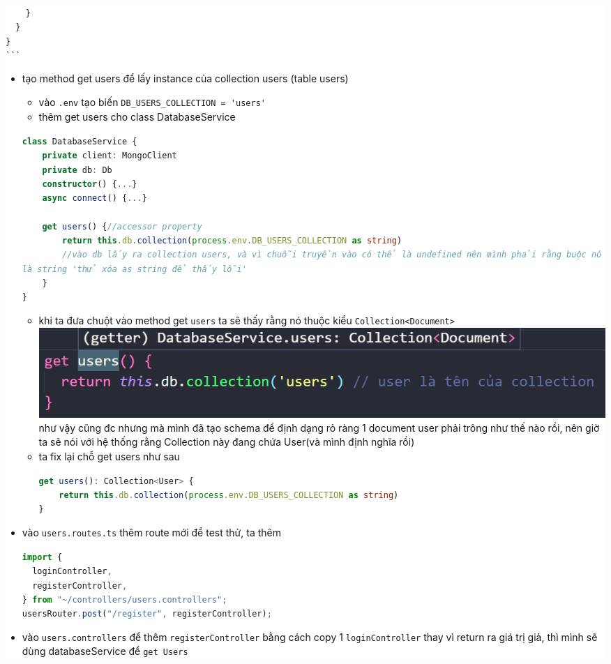         }
      }
    }
    ```

  - tạo method get users để lấy instance của collection users (table users)

    - vào `.env` tạo biến `DB_USERS_COLLECTION = 'users'`
    - thêm get users cho class DatabaseService

    ```ts
    class DatabaseService {
        private client: MongoClient
        private db: Db
        constructor() {...}
        async connect() {...}

        get users() {//accessor property
            return this.db.collection(process.env.DB_USERS_COLLECTION as string)
            //vào db lấy ra collection users, và vì chuỗi truyền vào có thể là undefined nên mình phải rằng buộc nó là string 'thử xóa as string để thấy lỗi'
        }
    }
    ```

    - khi ta đưa chuột vào method get `users` ta sẽ thấy rằng
      nó thuộc kiểu `Collection<Document>`![Alt text](image-20.png)
      như vậy cũng đc nhưng mà mình đã tạo schema để định dạng rỏ ràng 1 document user phải trông như thế nào rồi, nên giờ ta sẽ nói với hệ thống rằng
      Collection này đang chứa User(và mình định nghĩa rồi)
    - ta fix lại chỗ get users như sau
      ```ts
      get users(): Collection<User> {
          return this.db.collection(process.env.DB_USERS_COLLECTION as string)
      }
      ```

- vào `users.routes.ts` thêm route mới để test thử, ta thêm

  ```ts
  import {
    loginController,
    registerController,
  } from "~/controllers/users.controllers";
  usersRouter.post("/register", registerController);
  ```

- vào `users.controllers` để
  thêm `registerController` bằng cách copy 1 `loginController`
  thay vì return ra giá trị giả, thì mình sẽ dùng databaseService để `get Users`
